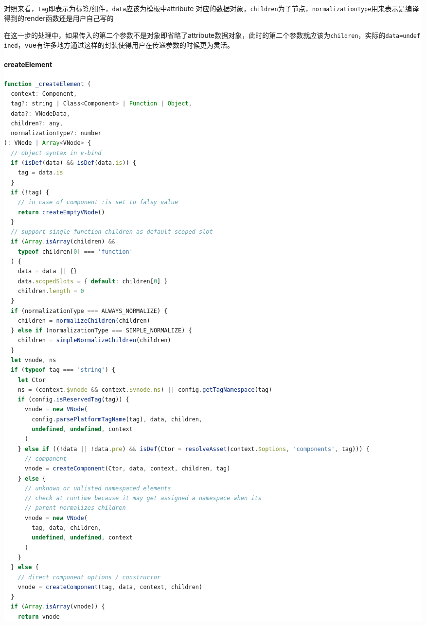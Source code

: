 对照来看，`tag`即表示为标签/组件，`data`应该为模板中attribute 对应的数据对象，`children`为子节点，`normalizationType`用来表示是编译得到的render函数还是用户自己写的

在这一步的处理中，如果传入的第二个参数不是对象即省略了attribute数据对象，此时的第二个参数就应该为`children`，实际的`data=undefined`，vue有许多地方通过这样的封装使得用户在传递参数的时候更为灵活。

#### createElement

```js
function _createElement (
  context: Component,
  tag?: string | Class<Component> | Function | Object,
  data?: VNodeData,
  children?: any,
  normalizationType?: number
): VNode | Array<VNode> {
  // object syntax in v-bind
  if (isDef(data) && isDef(data.is)) {
    tag = data.is
  }
  if (!tag) {
    // in case of component :is set to falsy value
    return createEmptyVNode()
  }
  // support single function children as default scoped slot
  if (Array.isArray(children) &&
    typeof children[0] === 'function'
  ) {
    data = data || {}
    data.scopedSlots = { default: children[0] }
    children.length = 0
  }
  if (normalizationType === ALWAYS_NORMALIZE) {
    children = normalizeChildren(children)
  } else if (normalizationType === SIMPLE_NORMALIZE) {
    children = simpleNormalizeChildren(children)
  }
  let vnode, ns
  if (typeof tag === 'string') {
    let Ctor
    ns = (context.$vnode && context.$vnode.ns) || config.getTagNamespace(tag)
    if (config.isReservedTag(tag)) {
      vnode = new VNode(
        config.parsePlatformTagName(tag), data, children,
        undefined, undefined, context
      )
    } else if ((!data || !data.pre) && isDef(Ctor = resolveAsset(context.$options, 'components', tag))) {
      // component
      vnode = createComponent(Ctor, data, context, children, tag)
    } else {
      // unknown or unlisted namespaced elements
      // check at runtime because it may get assigned a namespace when its
      // parent normalizes children
      vnode = new VNode(
        tag, data, children,
        undefined, undefined, context
      )
    }
  } else {
    // direct component options / constructor
    vnode = createComponent(tag, data, context, children)
  }
  if (Array.isArray(vnode)) {
    return vnode
```